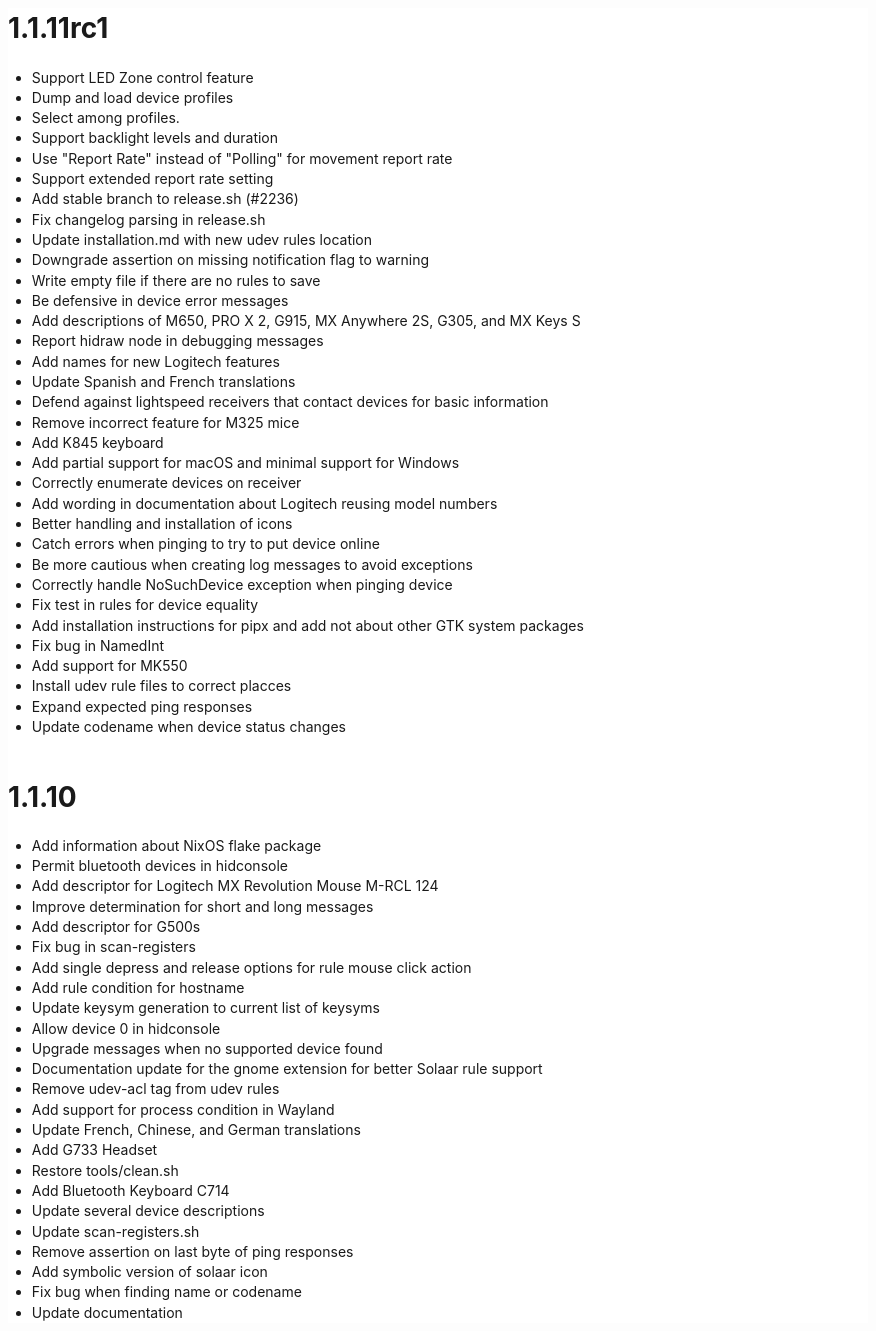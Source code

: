 # 1.1.11rc1

* Support LED Zone control feature
* Dump and load device profiles
* Select among profiles.
* Support backlight levels and duration
* Use "Report Rate" instead of "Polling" for movement report rate
* Support extended report rate setting
* Add stable branch to release.sh (#2236)
* Fix changelog parsing in release.sh
* Update installation.md with new udev rules location
* Downgrade assertion on missing notification flag to warning
* Write empty file if there are no rules to save
* Be defensive in device error messages
* Add descriptions of M650, PRO X 2, G915, MX Anywhere 2S, G305, and MX Keys S
* Report hidraw node in debugging messages
* Add names for new Logitech features
* Update Spanish and French translations
* Defend against lightspeed receivers that contact devices for basic information
* Remove incorrect feature for M325 mice
* Add K845 keyboard
* Add partial support for macOS and minimal support for Windows
* Correctly enumerate devices on receiver
* Add wording in documentation about Logitech reusing model numbers
* Better handling and installation of icons
* Catch errors when pinging to try to put device online
* Be more cautious when creating log messages to avoid exceptions
* Correctly handle NoSuchDevice exception when pinging device
* Fix test in rules for device equality
* Add installation instructions for pipx and add not about other GTK system packages
* Fix bug in NamedInt
* Add support for MK550
* Install udev rule files to correct placces
* Expand expected ping responses
* Update codename when device status changes

# 1.1.10

* Add information about NixOS flake package
* Permit bluetooth devices in hidconsole
* Add descriptor for Logitech MX Revolution Mouse M-RCL 124
* Improve determination for short and long messages
* Add descriptor for G500s
* Fix bug in scan-registers
* Add single depress and release options for rule mouse click action
* Add rule condition for hostname
* Update keysym generation to current list of keysyms
* Allow device 0 in hidconsole
* Upgrade messages when no supported device found
* Documentation update for the gnome extension for better Solaar rule support
* Remove udev-acl tag from udev rules
* Add support for process condition in Wayland
* Update French, Chinese, and German translations
* Add G733 Headset
* Restore tools/clean.sh
* Add Bluetooth Keyboard C714
* Update several device descriptions
* Update scan-registers.sh
* Remove assertion on last byte of ping responses
* Add symbolic version of solaar icon
* Fix bug when finding name or codename
* Update documentation